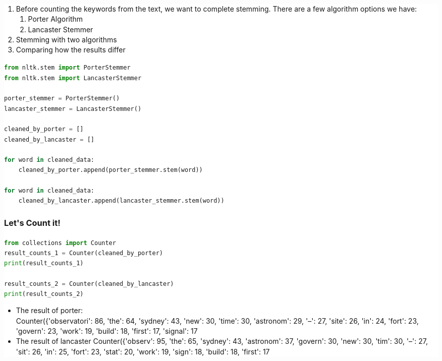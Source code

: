 1. Before counting the keywords from the text, we want to complete stemming. There are a few algorithm options we have:
    1) Porter Algorithm
    2) Lancaster Stemmer 
2. Stemming with two algorithms
3. Comparing how the results differ


```python
from nltk.stem import PorterStemmer
from nltk.stem import LancasterStemmer

porter_stemmer = PorterStemmer()
lancaster_stemmer = LancasterStemmer()

cleaned_by_porter = []
cleaned_by_lancaster = []

for word in cleaned_data:
    cleaned_by_porter.append(porter_stemmer.stem(word))

for word in cleaned_data:
    cleaned_by_lancaster.append(lancaster_stemmer.stem(word))
```

### Let's Count it!

```python
from collections import Counter
result_counts_1 = Counter(cleaned_by_porter)
print(result_counts_1)

result_counts_2 = Counter(cleaned_by_lancaster)
print(result_counts_2)
```

- The result of porter:  
Counter({'observatori': 86, 'the': 64, 'sydney': 43, 'new': 30, 'time': 30, 'astronom': 29, '–': 27, 'site': 26, 'in': 24, 'fort': 23, 'govern': 23, 'work': 19, 'build': 18, 'first': 17, 'signal': 17
- The result of lancaster
Counter({'observ': 95, 'the': 65, 'sydney': 43, 'astronom': 37, 'govern': 30, 'new': 30, 'tim': 30, '–': 27, 'sit': 26, 'in': 25, 'fort': 23, 'stat': 20, 'work': 19, 'sign': 18, 'build': 18, 'first': 17
